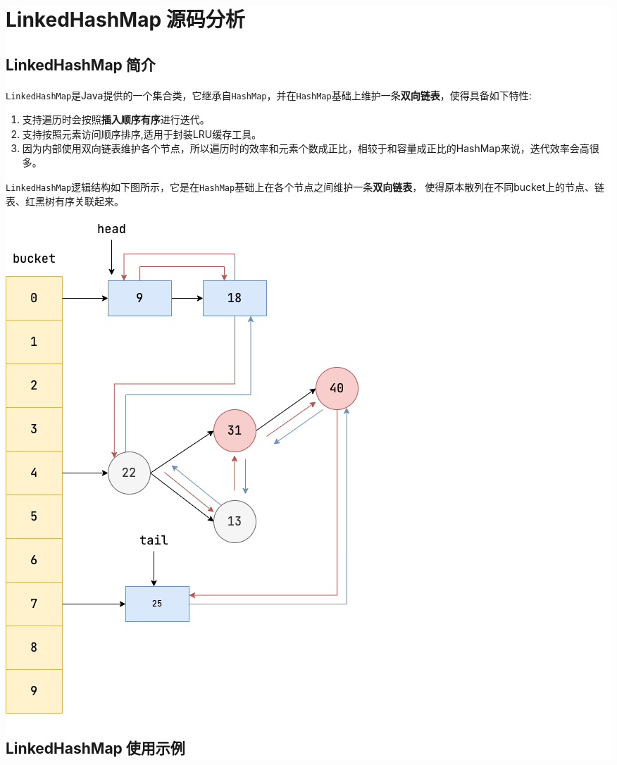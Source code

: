 # LinkedHashMap 源码分析

## LinkedHashMap 简介

`LinkedHashMap`是Java提供的一个集合类，它继承自`HashMap`，并在`HashMap`基础上维护一条**双向链表**，使得具备如下特性:
1. 支持遍历时会按照**插入顺序有序**进行迭代。
2. 支持按照元素访问顺序排序,适用于封装LRU缓存工具。
3. 因为内部使用双向链表维护各个节点，所以遍历时的效率和元素个数成正比，相较于和容量成正比的HashMap来说，迭代效率会高很多。

`LinkedHashMap`逻辑结构如下图所示，它是在`HashMap`基础上在各个节点之间维护一条**双向链表**，
使得原本散列在不同bucket上的节点、链表、红黑树有序关联起来。

![linkedHashMap-structure-overview.png](img/05/linkedHashMap-structure-overview.png)

## LinkedHashMap 使用示例
